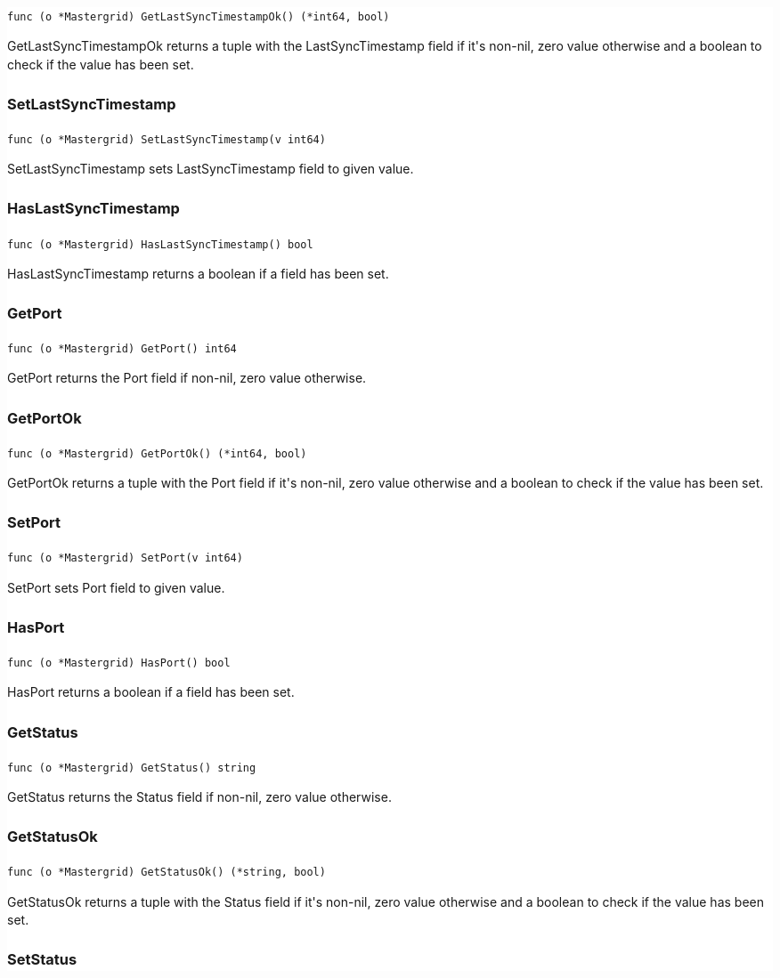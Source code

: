 `func (o *Mastergrid) GetLastSyncTimestampOk() (*int64, bool)`

GetLastSyncTimestampOk returns a tuple with the LastSyncTimestamp field if it's non-nil, zero value otherwise
and a boolean to check if the value has been set.

### SetLastSyncTimestamp

`func (o *Mastergrid) SetLastSyncTimestamp(v int64)`

SetLastSyncTimestamp sets LastSyncTimestamp field to given value.

### HasLastSyncTimestamp

`func (o *Mastergrid) HasLastSyncTimestamp() bool`

HasLastSyncTimestamp returns a boolean if a field has been set.

### GetPort

`func (o *Mastergrid) GetPort() int64`

GetPort returns the Port field if non-nil, zero value otherwise.

### GetPortOk

`func (o *Mastergrid) GetPortOk() (*int64, bool)`

GetPortOk returns a tuple with the Port field if it's non-nil, zero value otherwise
and a boolean to check if the value has been set.

### SetPort

`func (o *Mastergrid) SetPort(v int64)`

SetPort sets Port field to given value.

### HasPort

`func (o *Mastergrid) HasPort() bool`

HasPort returns a boolean if a field has been set.

### GetStatus

`func (o *Mastergrid) GetStatus() string`

GetStatus returns the Status field if non-nil, zero value otherwise.

### GetStatusOk

`func (o *Mastergrid) GetStatusOk() (*string, bool)`

GetStatusOk returns a tuple with the Status field if it's non-nil, zero value otherwise
and a boolean to check if the value has been set.

### SetStatus
